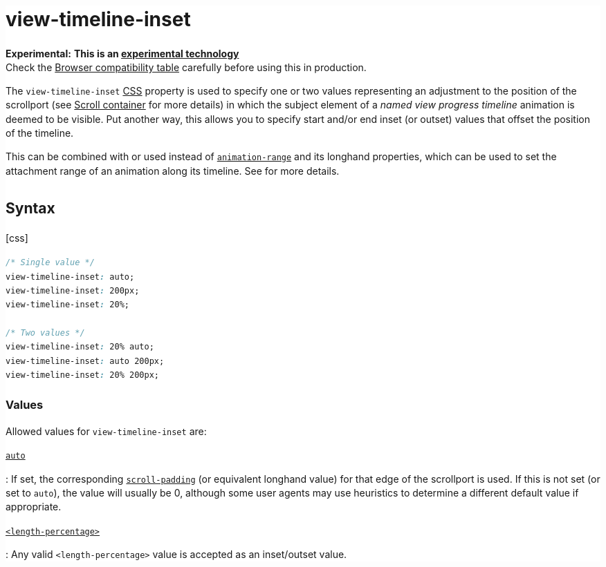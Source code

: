 view-timeline-inset
===================

**Experimental:** **This is an [experimental
technology](https://developer.mozilla.org/en-US/docs/MDN/Writing_guidelines/Experimental_deprecated_obsolete#experimental)**\
Check the [Browser compatibility table](#browser_compatibility)
carefully before using this in production.

The `view-timeline-inset`
[CSS](https://developer.mozilla.org/en-US/docs/Web/CSS) property is used
to specify one or two values representing an adjustment to the position
of the scrollport (see [Scroll
container](https://developer.mozilla.org/en-US/docs/Glossary/Scroll_container)
for more details) in which the subject element of a *named view progress
timeline* animation is deemed to be visible. Put another way, this
allows you to specify start and/or end inset (or outset) values that
offset the position of the timeline.

This can be combined with or used instead of
[`animation-range`](animation-range.md) and its longhand properties, which
can be used to set the attachment range of an animation along its
timeline. See [](css_scroll-driven_animations.md) for more details.

Syntax
------

[css]

```css
/* Single value */
view-timeline-inset: auto;
view-timeline-inset: 200px;
view-timeline-inset: 20%;

/* Two values */
view-timeline-inset: 20% auto;
view-timeline-inset: auto 200px;
view-timeline-inset: 20% 200px;
```

### Values

Allowed values for `view-timeline-inset` are:

[`auto`](#auto)

:   If set, the corresponding [`scroll-padding`](scroll-padding.md) (or
    equivalent longhand value) for that edge of the scrollport is used.
    If this is not set (or set to `auto`), the value will usually be 0,
    although some user agents may use heuristics to determine a
    different default value if appropriate.

[`<length-percentage>`](length-percentage.md)

:   Any valid `<length-percentage>` value is accepted as an inset/outset
    value.
